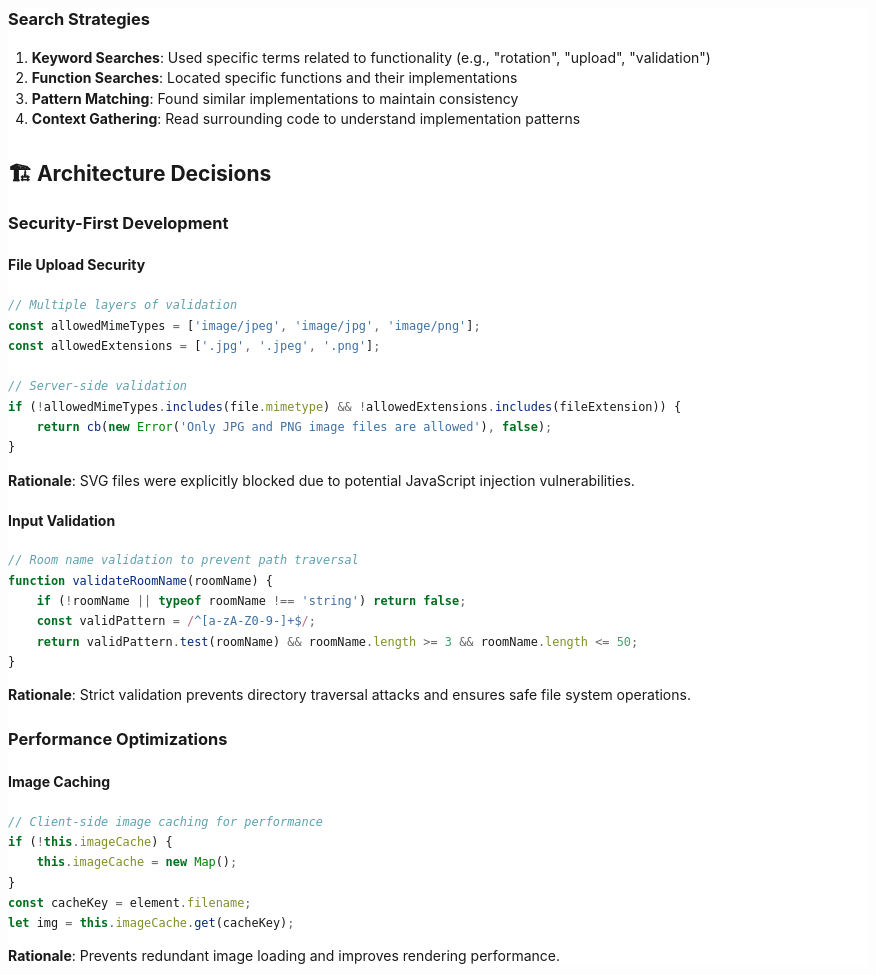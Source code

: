 ### Search Strategies
1. **Keyword Searches**: Used specific terms related to functionality (e.g., "rotation", "upload", "validation")
2. **Function Searches**: Located specific functions and their implementations
3. **Pattern Matching**: Found similar implementations to maintain consistency
4. **Context Gathering**: Read surrounding code to understand implementation patterns

## 🏗️ Architecture Decisions

### Security-First Development

#### File Upload Security
```javascript
// Multiple layers of validation
const allowedMimeTypes = ['image/jpeg', 'image/jpg', 'image/png'];
const allowedExtensions = ['.jpg', '.jpeg', '.png'];

// Server-side validation
if (!allowedMimeTypes.includes(file.mimetype) && !allowedExtensions.includes(fileExtension)) {
    return cb(new Error('Only JPG and PNG image files are allowed'), false);
}
```

**Rationale**: SVG files were explicitly blocked due to potential JavaScript injection vulnerabilities.

#### Input Validation
```javascript
// Room name validation to prevent path traversal
function validateRoomName(roomName) {
    if (!roomName || typeof roomName !== 'string') return false;
    const validPattern = /^[a-zA-Z0-9-]+$/;
    return validPattern.test(roomName) && roomName.length >= 3 && roomName.length <= 50;
}
```

**Rationale**: Strict validation prevents directory traversal attacks and ensures safe file system operations.

### Performance Optimizations

#### Image Caching
```javascript
// Client-side image caching for performance
if (!this.imageCache) {
    this.imageCache = new Map();
}
const cacheKey = element.filename;
let img = this.imageCache.get(cacheKey);
```

**Rationale**: Prevents redundant image loading and improves rendering performance.
